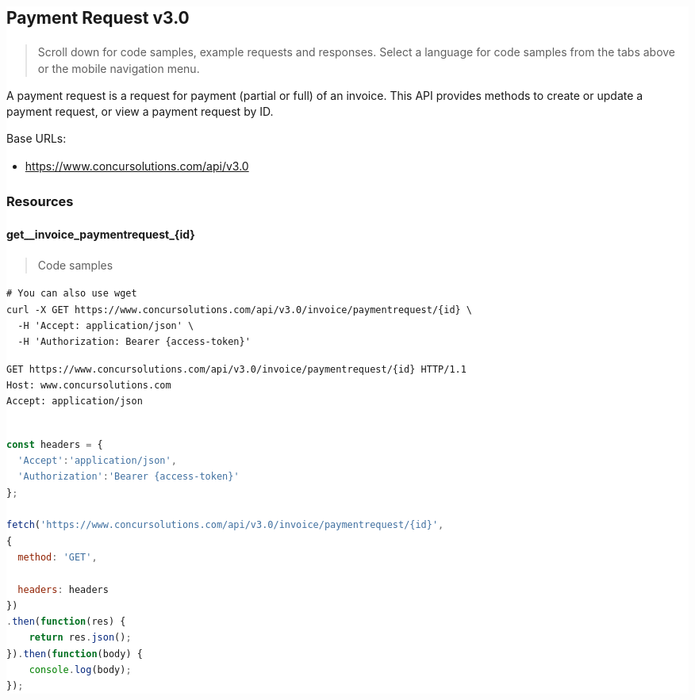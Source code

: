 

<h2 id="payment-request">Payment Request v3.0</h2>

> Scroll down for code samples, example requests and responses. Select a language for code samples from the tabs above or the mobile navigation menu.

A payment request is a request for payment (partial or full) of an invoice. This API provides methods to create or update a payment request, or view a payment request by ID.

Base URLs:

* <a href="https://www.concursolutions.com/api/v3.0">https://www.concursolutions.com/api/v3.0</a>





    

    

<h3 id="payment-request-resources">Resources</h3>

#### get__invoice_paymentrequest_{id}

> Code samples

```shell
# You can also use wget
curl -X GET https://www.concursolutions.com/api/v3.0/invoice/paymentrequest/{id} \
  -H 'Accept: application/json' \
  -H 'Authorization: Bearer {access-token}'

```

```http
GET https://www.concursolutions.com/api/v3.0/invoice/paymentrequest/{id} HTTP/1.1
Host: www.concursolutions.com
Accept: application/json

```

```javascript

const headers = {
  'Accept':'application/json',
  'Authorization':'Bearer {access-token}'
};

fetch('https://www.concursolutions.com/api/v3.0/invoice/paymentrequest/{id}',
{
  method: 'GET',

  headers: headers
})
.then(function(res) {
    return res.json();
}).then(function(body) {
    console.log(body);
});

```
